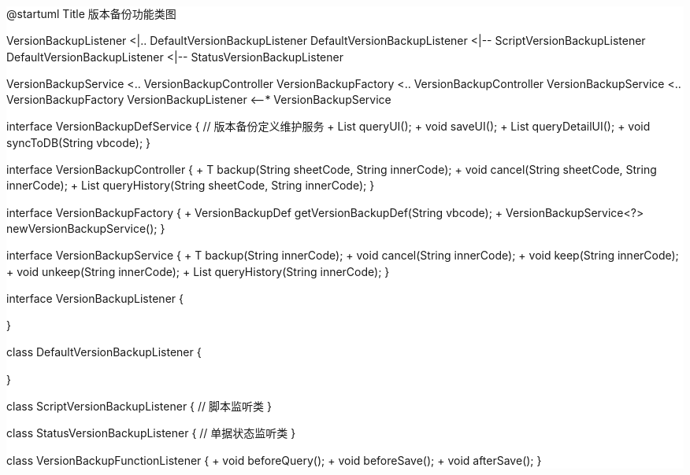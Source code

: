 @startuml
Title 版本备份功能类图


VersionBackupListener <|.. DefaultVersionBackupListener
DefaultVersionBackupListener <|-- ScriptVersionBackupListener
DefaultVersionBackupListener <|-- StatusVersionBackupListener

VersionBackupService <.. VersionBackupController
VersionBackupFactory <.. VersionBackupController
VersionBackupService <.. VersionBackupFactory
VersionBackupListener <--* VersionBackupService

interface VersionBackupDefService {
	// 版本备份定义维护服务
	+ List<VersionBackupDef> queryUI();
	+ void saveUI();
	+ List<VersionBackupDetail> queryDetailUI();
	+ void syncToDB(String vbcode);
}

interface VersionBackupController {
	+ T backup(String sheetCode, String innerCode);
	+ void cancel(String sheetCode, String innerCode);
	+ List<T> queryHistory(String sheetCode, String innerCode);
}

interface VersionBackupFactory {
	+ VersionBackupDef getVersionBackupDef(String vbcode);
	+ VersionBackupService<?> newVersionBackupService();
}

interface VersionBackupService {
	+ T backup(String innerCode);
	+ void cancel(String innerCode);
	+ void keep(String innerCode);
	+ void unkeep(String innerCode);
	+ List<T> queryHistory(String innerCode);
}

interface VersionBackupListener {

}

class DefaultVersionBackupListener {

}

class ScriptVersionBackupListener {
	// 脚本监听类
}

class StatusVersionBackupListener {
	// 单据状态监听类
}

class VersionBackupFunctionListener {
	+ void beforeQuery();
	+ void beforeSave();
	+ void afterSave();
}

